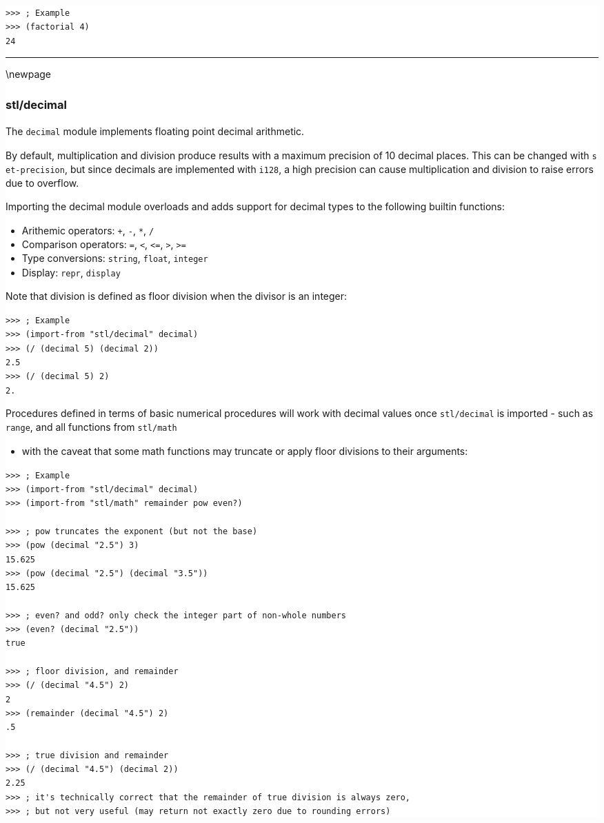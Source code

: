 ```nohighlight
>>> ; Example
>>> (factorial 4)
24
```

---

\newpage
### stl/decimal

The `decimal` module implements floating point decimal arithmetic.

By default, multiplication and division produce results with a maximum
precision of 10 decimal places. This can be changed with `set-precision`, but
since decimals are implemented with `i128`, a high precision can cause
multiplication and division to raise errors due to overflow.

Importing the decimal module overloads and adds support for decimal types to the
following builtin functions:

*   Arithemic operators: `+`, `-`, `*`, `/`
*   Comparison operators: `=`, `<`, `<=`, `>`, `>=`
*   Type conversions: `string`, `float`, `integer`
*   Display: `repr`, `display`

Note that division is defined as floor division when the divisor is an integer:

```nohighlight
>>> ; Example
>>> (import-from "stl/decimal" decimal)
>>> (/ (decimal 5) (decimal 2))
2.5
>>> (/ (decimal 5) 2)
2.
```

Procedures defined in terms of basic numerical procedures will work with decimal values
once `stl/decimal` is imported - such as  `range`, and all functions from `stl/math`
- with the caveat that some math functions may truncate or apply floor divisions
to their arguments:

```nohighlight
>>> ; Example
>>> (import-from "stl/decimal" decimal)
>>> (import-from "stl/math" remainder pow even?)

>>> ; pow truncates the exponent (but not the base)
>>> (pow (decimal "2.5") 3)
15.625
>>> (pow (decimal "2.5") (decimal "3.5"))
15.625

>>> ; even? and odd? only check the integer part of non-whole numbers
>>> (even? (decimal "2.5"))
true

>>> ; floor division, and remainder
>>> (/ (decimal "4.5") 2)
2
>>> (remainder (decimal "4.5") 2)
.5

>>> ; true division and remainder
>>> (/ (decimal "4.5") (decimal 2))
2.25
>>> ; it's technically correct that the remainder of true division is always zero,
>>> ; but not very useful (may return not exactly zero due to rounding errors)
```
